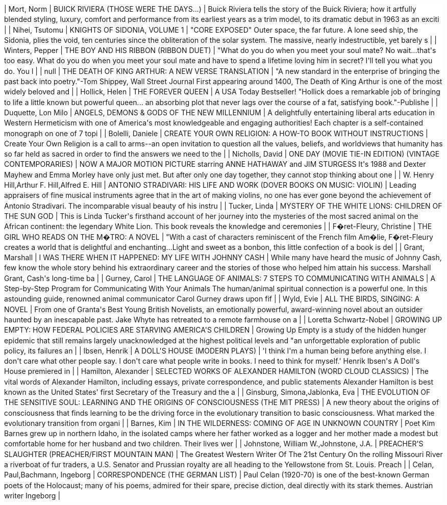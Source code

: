 | Mort, Norm | BUICK RIVIERA (THOSE WERE THE DAYS...) | Buick Riviera tells the story of the Buick Riviera; how it artfully blended styling, luxury, comfort and performance from its earliest years as a trim model, to its dramatic debut in 1963 as an exciti |
| Nihei, Tsutomu | KNIGHTS OF SIDONIA, VOLUME 1 | "CORE EXPOSED"  Outer space, the far future.   A lone seed ship, the Sidonia, plies the void, ten centuries since the obliteration of the solar system. The massive, nearly indestructible, yet barely s |
| Winters, Pepper | THE BOY AND HIS RIBBON (RIBBON DUET) | "What do you do when you meet your soul mate? No wait...that's too easy. What do you do when you meet your soul mate and have to spend a lifetime loving him in secret? I'll tell you what you do. You l |
| null | THE DEATH OF KING ARTHUR: A NEW VERSE TRANSLATION |  "A new standard in the enterprise of bringing the past back into poetry."-Tom Shippey, Wall Street Journal  First appearing around 1400, The Death of King Arthur is one of the most widely beloved and |
| Hollick, Helen | THE FOREVER QUEEN |  A USA Today Bestseller!  "Hollick does a remarkable job of bringing to life a little known but powerful queen... an absorbing plot that never lags over the course of a fat, satisfying book."-Publishe |
| Duquette, Lon Milo | ANGELS, DEMONS &AMP; GODS OF THE NEW MILLENNIUM | A delightfully entertaining liberal arts education in Western Hermeticism with one of America's most knowledgeable and engaging authorities! Each chapter is a self-contained monograph on one of 7 topi |
| Bolelli, Daniele | CREATE YOUR OWN RELIGION: A HOW-TO BOOK WITHOUT INSTRUCTIONS |  Create Your Own Religion is a call to arms--an open invitation to question all the values, beliefs, and worldviews that humanity has so far held as sacred in order to find the answers we need to the  |
| Nicholls, David | ONE DAY (MOVIE TIE-IN EDITION) (VINTAGE CONTEMPORARIES) | NOW A MAJOR MOTION PICTURE starring ANNE HATHAWAY and JIM STURGESS  It's 1988 and Dexter Mayhew and Emma Morley have only just met. But after only one day together, they cannot stop thinking about one |
| W. Henry Hill,Arthur F. Hill,Alfred E. Hill | ANTONIO STRADIVARI: HIS LIFE AND WORK (DOVER BOOKS ON MUSIC: VIOLIN) |  Leading appraisers of fine musical instruments agree that in the art of making violins, no one has ever gone beyond the achievement of Antonio Stradivari. The incomparable visual beauty of his instru |
| Tucker, Linda | MYSTERY OF THE WHITE LIONS: CHILDREN OF THE SUN GOD | This is Linda Tucker's firsthand account of her journey into the mysteries of the most sacred animal on the African continent: the legendary White Lion. This book reveals the knowledge and ceremonies  |
| F�ret-Fleury, Christine | THE GIRL WHO READS ON THE M�TRO: A NOVEL |  "With a cast of characters reminiscent of the French film Am�lie, F�ret-Fleury creates a world that is delightful and enchanting...Light and sweet as a bonbon, this little confection of a book is del |
| Grant, Marshall | I WAS THERE WHEN IT HAPPENED: MY LIFE WITH JOHNNY CASH | While many have heard the music of Johnny Cash, few know the whole story behind his extraordinary career and the stories of those who helped him attain his success. Marshall Grant, Cash's long-time ba |
| Gurney, Carol | THE LANGUAGE OF ANIMALS: 7 STEPS TO COMMUNICATING WITH ANIMALS | A Step-by-Step Program for Communicating With Your Animals   The human/animal spiritual connection is a powerful one. In this astounding guide, renowned animal communicator Carol Gurney draws upon fif |
| Wyld, Evie | ALL THE BIRDS, SINGING: A NOVEL |  From one of Granta's Best Young British Novelists, an emotionally powerful, award-winning novel about an outsider haunted by an inescapable past.   Jake Whyte has retreated to a remote farmhouse on a |
| Loretta Schwartz-Nobel | GROWING UP EMPTY: HOW FEDERAL POLICIES ARE STARVING AMERICA'S CHILDREN |  Growing Up Empty is a study of the hidden hunger epidemic that still remains largely unacknowledged at the highest political levels and "an unforgettable exploration of public policy, its failures an |
| Ibsen, Henrik | A DOLL'S HOUSE (MODERN PLAYS) |  'I think I'm a human being before anything else. I don't care what other people say. I don't care what people write in books. I need to think for myself.'   Henrik Ibsen's A Doll's House premiered in |
| Hamilton, Alexander | SELECTED WORKS OF ALEXANDER HAMILTON (WORD CLOUD CLASSICS) | The vital words of Alexander Hamilton, including essays, private correspondence, and public statements  Alexander Hamilton is best known as the United States' first Secretary of the Treasury and the a |
| Ginsburg, Simona,Jablonka, Eva | THE EVOLUTION OF THE SENSITIVE SOUL: LEARNING AND THE ORIGINS OF CONSCIOUSNESS (THE MIT PRESS) |  A new theory about the origins of consciousness that finds learning to be the driving force in the evolutionary transition to basic consciousness.  What marked the evolutionary transition from organi |
| Barnes, Kim | IN THE WILDERNESS: COMING OF AGE IN UNKNOWN COUNTRY | Poet Kim Barnes grew up in northern Idaho, in the isolated camps where her father worked as a logger and her mother made a modest but comfortable home for her husband and two children. Their lives wer |
| Johnstone, William W.,Johnstone, J.A. | PREACHER'S SLAUGHTER (PREACHER/FIRST MOUNTAIN MAN) | The Greatest Western Writer Of The 21st Century  On the rolling Missouri River a riverboat of fur traders, a U.S. Senator and Prussian royalty are all heading to the Yellowstone from St. Louis. Preach |
| Celan, Paul,Bachmann, Ingeborg | CORRESPONDENCE (THE GERMAN LIST) | Paul Celan (1920-70) is one of the best-known German poets of the Holocaust; many of his poems, admired for their spare, precise diction, deal directly with its stark themes. Austrian writer Ingeborg  |